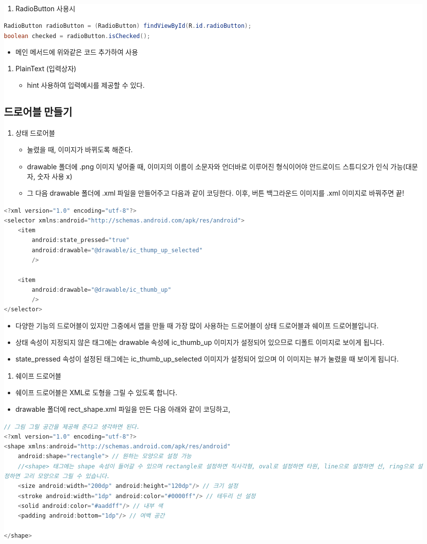 1. RadioButton 사용시 

```Java
RadioButton radioButton = (RadioButton) findViewById(R.id.radioButton);
boolean checked = radioButton.isChecked();
```
- 메인 메서드에 위와같은 코드 추가하여 사용

1. PlainText (입력상자)

	- hint 사용하여 입력예시를 제공할 수 있다.

## 드로어블 만들기

1. 상태 드로어블

	- 눌렸을 때, 이미지가 바뀌도록 해준다.

	- drawable 폴더에 .png 이미지 넣어줄 때, 이미지의 이름이 소문자와 언더바로 이루어진 형식이어야 안드로이드 스튜디오가 인식 가능(대문자, 숫자 사용 x)

	- 그 다음 drawable 폴더에 .xml 파일을 만들어주고 다음과 같이 코딩한다. 이후, 버튼 백그라운드 이미지를 .xml 이미지로 바꿔주면 끝!

```Java
<?xml version="1.0" encoding="utf-8"?>
<selector xmlns:android="http://schemas.android.com/apk/res/android">
    <item
        android:state_pressed="true"
        android:drawable="@drawable/ic_thump_up_selected"
        />

    <item
        android:drawable="@drawable/ic_thumb_up"
        />
</selector>
```

- 다양한 기능의 드로어블이 있지만 그중에서 앱을 만들 때 가장 많이 사용하는 드로어블이 상태 드로어블과 쉐이프 드로어블입니다.

- 상태 속성이 지정되지 않은 <item> 태그에는 drawable 속성에 ic_thumb_up 이미지가 설정되어 있으므로 디폴트 이미지로 보이게 됩니다.

- state_pressed 속성이 설정된 <item> 태그에는 ic_thumb_up_selected 이미지가 설정되어 있으며 이 이미지는 뷰가 눌렸을 때 보이게 됩니다.

1. 쉐이프 드로어블

- 쉐이프 드로어블은 XML로 도형을 그릴 수 있도록 합니다.

- drawable 폴더에 rect_shape.xml 파일을 만든 다음 아래와 같이 코딩하고,

```Java 
// 그림 그릴 공간을 제공해 준다고 생각하면 된다.
<?xml version="1.0" encoding="utf-8"?>
<shape xmlns:android="http://schemas.android.com/apk/res/android"
    android:shape="rectangle"> // 원하는 모양으로 설정 가능
    //<shape> 태그에는 shape 속성이 들어갈 수 있으며 rectangle로 설정하면 직사각형, oval로 설정하면 타원, line으로 설정하면 선, ring으로 설정하면 고리 모양으로 그릴 수 있습니다.
    <size android:width="200dp" android:height="120dp"/> // 크기 설정
    <stroke android:width="1dp" android:color="#0000ff"/> // 테두리 선 설정
    <solid android:color="#aaddff"/> // 내부 색
    <padding android:bottom="1dp"/> // 여백 공간

</shape>
```
